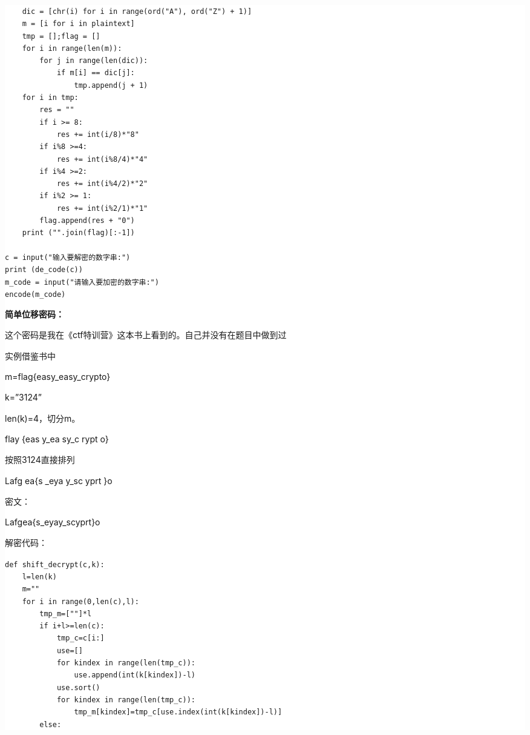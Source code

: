 ```text
    dic = [chr(i) for i in range(ord("A"), ord("Z") + 1)]
    m = [i for i in plaintext]
    tmp = [];flag = []
    for i in range(len(m)):
        for j in range(len(dic)):
            if m[i] == dic[j]:
                tmp.append(j + 1)
    for i in tmp:
        res = ""
        if i >= 8:
            res += int(i/8)*"8"
        if i%8 >=4:
            res += int(i%8/4)*"4"
        if i%4 >=2:
            res += int(i%4/2)*"2"
        if i%2 >= 1:
            res += int(i%2/1)*"1"
        flag.append(res + "0")
    print ("".join(flag)[:-1])

c = input("输入要解密的数字串:")
print (de_code(c))
m_code = input("请输入要加密的数字串:")
encode(m_code)
```



**简单位移密码：**

这个密码是我在《ctf特训营》这本书上看到的。自己并没有在题目中做到过

实例借鉴书中

m=flag{easy_easy_crypto}

k=”3124”



len(k)=4，切分m。

flay {eas y_ea sy_c rypt o}

按照3124直接排列

Lafg ea{s _eya y_sc yprt }o



密文：

Lafgea{s_eyay_scyprt}o



解密代码：

```text
def shift_decrypt(c,k):
    l=len(k)
    m=""
    for i in range(0,len(c),l):
        tmp_m=[""]*l
        if i+l>=len(c):
            tmp_c=c[i:]
            use=[]
            for kindex in range(len(tmp_c)):
                use.append(int(k[kindex])-l)
            use.sort()
            for kindex in range(len(tmp_c)):
                tmp_m[kindex]=tmp_c[use.index(int(k[kindex])-l)]
        else:
```
